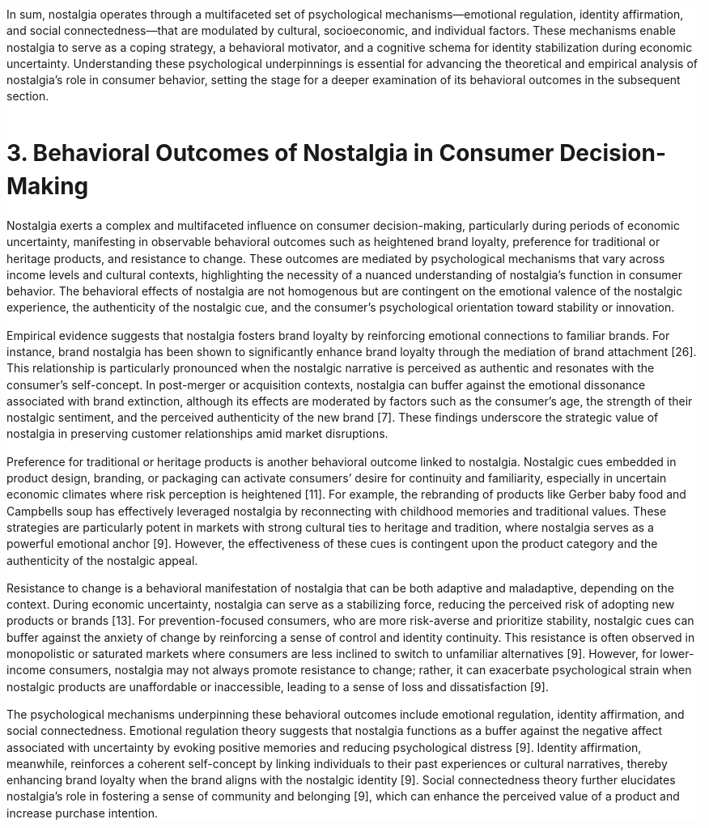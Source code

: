 In sum, nostalgia operates through a multifaceted set of psychological mechanisms—emotional regulation, identity affirmation, and social connectedness—that are modulated by cultural, socioeconomic, and individual factors. These mechanisms enable nostalgia to serve as a coping strategy, a behavioral motivator, and a cognitive schema for identity stabilization during economic uncertainty. Understanding these psychological underpinnings is essential for advancing the theoretical and empirical analysis of nostalgia’s role in consumer behavior, setting the stage for a deeper examination of its behavioral outcomes in the subsequent section.

# 3. Behavioral Outcomes of Nostalgia in Consumer Decision-Making

Nostalgia exerts a complex and multifaceted influence on consumer decision-making, particularly during periods of economic uncertainty, manifesting in observable behavioral outcomes such as heightened brand loyalty, preference for traditional or heritage products, and resistance to change. These outcomes are mediated by psychological mechanisms that vary across income levels and cultural contexts, highlighting the necessity of a nuanced understanding of nostalgia’s function in consumer behavior. The behavioral effects of nostalgia are not homogenous but are contingent on the emotional valence of the nostalgic experience, the authenticity of the nostalgic cue, and the consumer’s psychological orientation toward stability or innovation.

Empirical evidence suggests that nostalgia fosters brand loyalty by reinforcing emotional connections to familiar brands. For instance, brand nostalgia has been shown to significantly enhance brand loyalty through the mediation of brand attachment [26]. This relationship is particularly pronounced when the nostalgic narrative is perceived as authentic and resonates with the consumer’s self-concept. In post-merger or acquisition contexts, nostalgia can buffer against the emotional dissonance associated with brand extinction, although its effects are moderated by factors such as the consumer’s age, the strength of their nostalgic sentiment, and the perceived authenticity of the new brand [7]. These findings underscore the strategic value of nostalgia in preserving customer relationships amid market disruptions.

Preference for traditional or heritage products is another behavioral outcome linked to nostalgia. Nostalgic cues embedded in product design, branding, or packaging can activate consumers’ desire for continuity and familiarity, especially in uncertain economic climates where risk perception is heightened [11]. For example, the rebranding of products like Gerber baby food and Campbells soup has effectively leveraged nostalgia by reconnecting with childhood memories and traditional values. These strategies are particularly potent in markets with strong cultural ties to heritage and tradition, where nostalgia serves as a powerful emotional anchor [9]. However, the effectiveness of these cues is contingent upon the product category and the authenticity of the nostalgic appeal.

Resistance to change is a behavioral manifestation of nostalgia that can be both adaptive and maladaptive, depending on the context. During economic uncertainty, nostalgia can serve as a stabilizing force, reducing the perceived risk of adopting new products or brands [13]. For prevention-focused consumers, who are more risk-averse and prioritize stability, nostalgic cues can buffer against the anxiety of change by reinforcing a sense of control and identity continuity. This resistance is often observed in monopolistic or saturated markets where consumers are less inclined to switch to unfamiliar alternatives [9]. However, for lower-income consumers, nostalgia may not always promote resistance to change; rather, it can exacerbate psychological strain when nostalgic products are unaffordable or inaccessible, leading to a sense of loss and dissatisfaction [9].

The psychological mechanisms underpinning these behavioral outcomes include emotional regulation, identity affirmation, and social connectedness. Emotional regulation theory suggests that nostalgia functions as a buffer against the negative affect associated with uncertainty by evoking positive memories and reducing psychological distress [9]. Identity affirmation, meanwhile, reinforces a coherent self-concept by linking individuals to their past experiences or cultural narratives, thereby enhancing brand loyalty when the brand aligns with the nostalgic identity [9]. Social connectedness theory further elucidates nostalgia’s role in fostering a sense of community and belonging [9], which can enhance the perceived value of a product and increase purchase intention.
